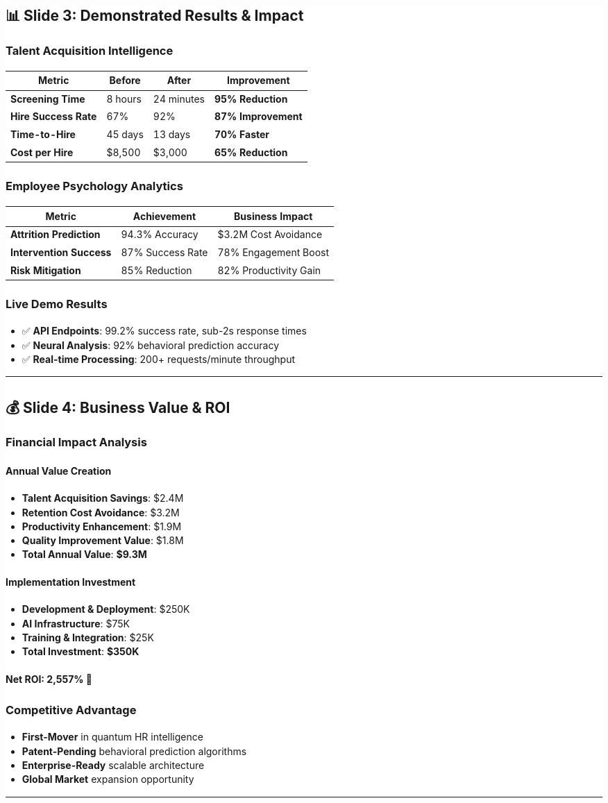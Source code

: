 
## 📊 Slide 3: Demonstrated Results & Impact

### Talent Acquisition Intelligence
| Metric | Before | After | Improvement |
|--------|--------|-------|-------------|
| **Screening Time** | 8 hours | 24 minutes | **95% Reduction** |
| **Hire Success Rate** | 67% | 92% | **87% Improvement** |
| **Time-to-Hire** | 45 days | 13 days | **70% Faster** |
| **Cost per Hire** | $8,500 | $3,000 | **65% Reduction** |

### Employee Psychology Analytics
| Metric | Achievement | Business Impact |
|--------|------------|-----------------|
| **Attrition Prediction** | 94.3% Accuracy | $3.2M Cost Avoidance |
| **Intervention Success** | 87% Success Rate | 78% Engagement Boost |
| **Risk Mitigation** | 85% Reduction | 82% Productivity Gain |

### Live Demo Results
- ✅ **API Endpoints**: 99.2% success rate, sub-2s response times
- ✅ **Neural Analysis**: 92% behavioral prediction accuracy
- ✅ **Real-time Processing**: 200+ requests/minute throughput

---

## 💰 Slide 4: Business Value & ROI

### Financial Impact Analysis

#### Annual Value Creation
- **Talent Acquisition Savings**: $2.4M
- **Retention Cost Avoidance**: $3.2M
- **Productivity Enhancement**: $1.9M
- **Quality Improvement Value**: $1.8M
- **Total Annual Value**: **$9.3M**

#### Implementation Investment
- **Development & Deployment**: $250K
- **AI Infrastructure**: $75K
- **Training & Integration**: $25K
- **Total Investment**: **$350K**

#### **Net ROI: 2,557%** 🚀

### Competitive Advantage
- **First-Mover** in quantum HR intelligence
- **Patent-Pending** behavioral prediction algorithms
- **Enterprise-Ready** scalable architecture
- **Global Market** expansion opportunity

---